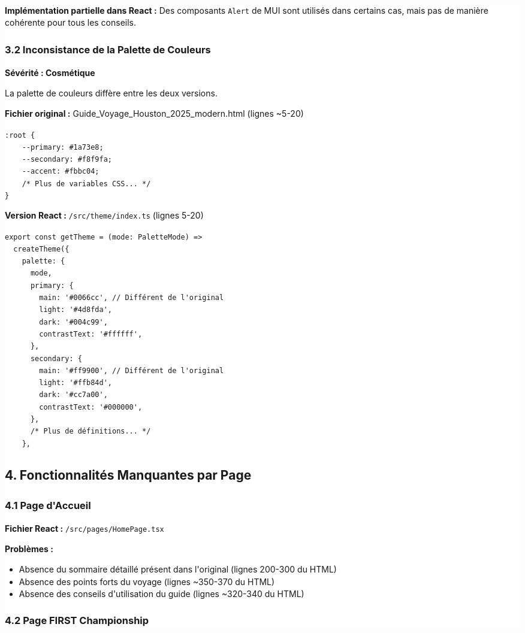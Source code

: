 **Implémentation partielle dans React :** Des composants `Alert` de MUI sont utilisés dans certains cas, mais pas de manière cohérente pour tous les conseils.

### 3.2 Inconsistance de la Palette de Couleurs

**Sévérité : Cosmétique**

La palette de couleurs diffère entre les deux versions.

**Fichier original :** Guide_Voyage_Houston_2025_modern.html (lignes ~5-20)
```html
:root {
    --primary: #1a73e8;
    --secondary: #f8f9fa;
    --accent: #fbbc04;
    /* Plus de variables CSS... */
}
```

**Version React :** `/src/theme/index.ts` (lignes 5-20)
```tsx
export const getTheme = (mode: PaletteMode) =>
  createTheme({
    palette: {
      mode,
      primary: {
        main: '#0066cc', // Différent de l'original
        light: '#4d8fda',
        dark: '#004c99',
        contrastText: '#ffffff',
      },
      secondary: {
        main: '#ff9900', // Différent de l'original
        light: '#ffb84d',
        dark: '#cc7a00',
        contrastText: '#000000',
      },
      /* Plus de définitions... */
    },
```

## 4. Fonctionnalités Manquantes par Page

### 4.1 Page d'Accueil

**Fichier React :** `/src/pages/HomePage.tsx`

**Problèmes :**
- Absence du sommaire détaillé présent dans l'original (lignes 200-300 du HTML)
- Absence des points forts du voyage (lignes ~350-370 du HTML)
- Absence des conseils d'utilisation du guide (lignes ~320-340 du HTML)

### 4.2 Page FIRST Championship
